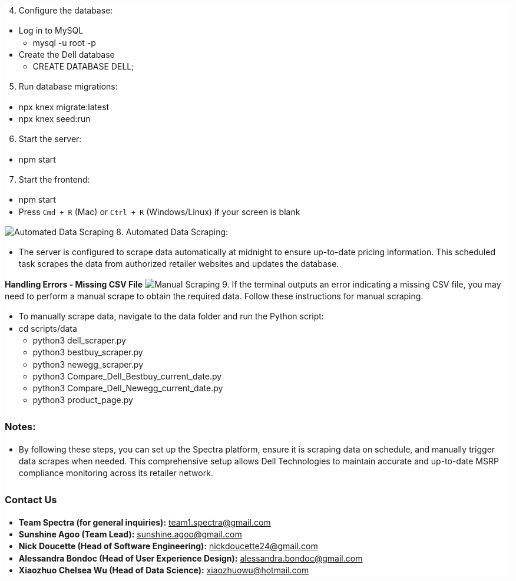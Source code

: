 4. Configure the database:
- Log in to MySQL
  - mysql -u root -p
- Create the Dell database
  - CREATE DATABASE DELL;

5. Run database migrations:
- npx knex migrate:latest
- npx knex seed:run

6. Start the server:
- npm start

7. Start the frontend:
- npm start
- Press `Cmd + R` (Mac) or `Ctrl + R` (Windows/Linux) if your screen is blank

![Automated Data Scraping](https://drive.google.com/file/d/1V0iBF4nQbwAlBX1wvmpTG6GI08pv_xvJ/view?usp=share_link)
8. Automated Data Scraping:
- The server is configured to scrape data automatically at midnight to ensure up-to-date pricing information. This scheduled task scrapes the data from authorized retailer websites and updates the database.

**Handling Errors - Missing CSV File**
![Manual Scraping](https://drive.google.com/file/d/1SYI_2LByCZ40M9cjq0o5iQ56mcvcf-Ti/view?usp=share_link)
9. If the terminal outputs an error indicating a missing CSV file, you may need to perform a manual scrape to obtain the required data.
Follow these instructions for manual scraping.
- To manually scrape data, navigate to the data folder and run the Python script:
- cd scripts/data
  - python3 dell_scraper.py
  - python3 bestbuy_scraper.py
  - python3 newegg_scraper.py
  - python3 Compare_Dell_Bestbuy_current_date.py
  - python3 Compare_Dell_Newegg_current_date.py
  - python3 product_page.py
  
### Notes:
- By following these steps, you can set up the Spectra platform, ensure it is scraping data on schedule, and manually trigger data scrapes when needed. This comprehensive setup allows Dell Technologies to maintain accurate and up-to-date MSRP compliance monitoring across its retailer network.

### Contact Us
- **Team Spectra (for general inquiries):** team1.spectra@gmail.com
- **Sunshine Agoo (Team Lead):** sunshine.agoo@gmail.com
- **Nick Doucette (Head of Software Engineering):** nickdoucette24@gmail.com
- **Alessandra Bondoc (Head of User Experience Design):** alessandra.bondoc@gmail.com 
- **Xiaozhuo Chelsea Wu (Head of Data Science):** xiaozhuowu@hotmail.com